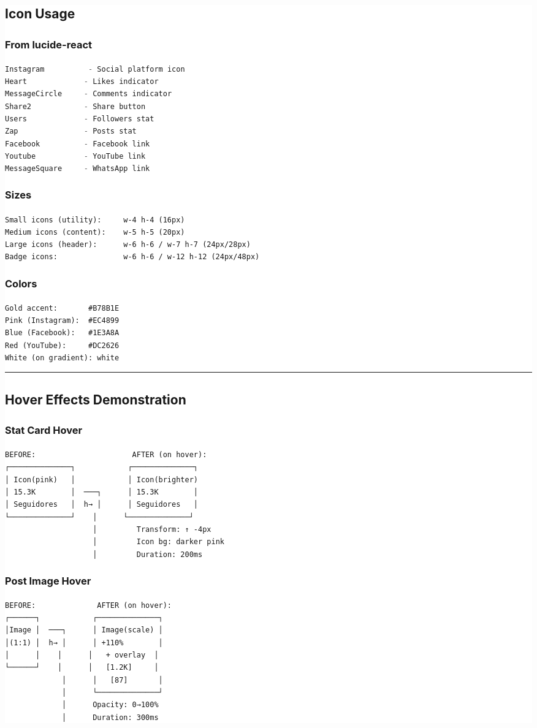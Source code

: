 
## Icon Usage

### From lucide-react
```typescript
Instagram          - Social platform icon
Heart             - Likes indicator
MessageCircle     - Comments indicator
Share2            - Share button
Users             - Followers stat
Zap               - Posts stat
Facebook          - Facebook link
Youtube           - YouTube link
MessageSquare     - WhatsApp link
```

### Sizes
```
Small icons (utility):     w-4 h-4 (16px)
Medium icons (content):    w-5 h-5 (20px)
Large icons (header):      w-6 h-6 / w-7 h-7 (24px/28px)
Badge icons:               w-6 h-6 / w-12 h-12 (24px/48px)
```

### Colors
```
Gold accent:       #B78B1E
Pink (Instagram):  #EC4899
Blue (Facebook):   #1E3A8A
Red (YouTube):     #DC2626
White (on gradient): white
```

---

## Hover Effects Demonstration

### Stat Card Hover
```
BEFORE:                      AFTER (on hover):
┌──────────────┐            ┌──────────────┐
│ Icon(pink)   │            │ Icon(brighter)
│ 15.3K        │  ───┐      │ 15.3K        │
│ Seguidores   │  h→ │      │ Seguidores   │
└──────────────┘    │      └──────────────┘
                    │         Transform: ↑ -4px
                    │         Icon bg: darker pink
                    │         Duration: 200ms
```

### Post Image Hover
```
BEFORE:              AFTER (on hover):
┌──────┐            ┌──────────────┐
│Image │  ───┐      │ Image(scale) │
│(1:1) │  h→ │      │ +110%        │
│      │    │      │   + overlay  │
└──────┘    │      │   [1.2K]     │
             │      │   [87]       │
             │      └──────────────┘
             │      Opacity: 0→100%
             │      Duration: 300ms
```
